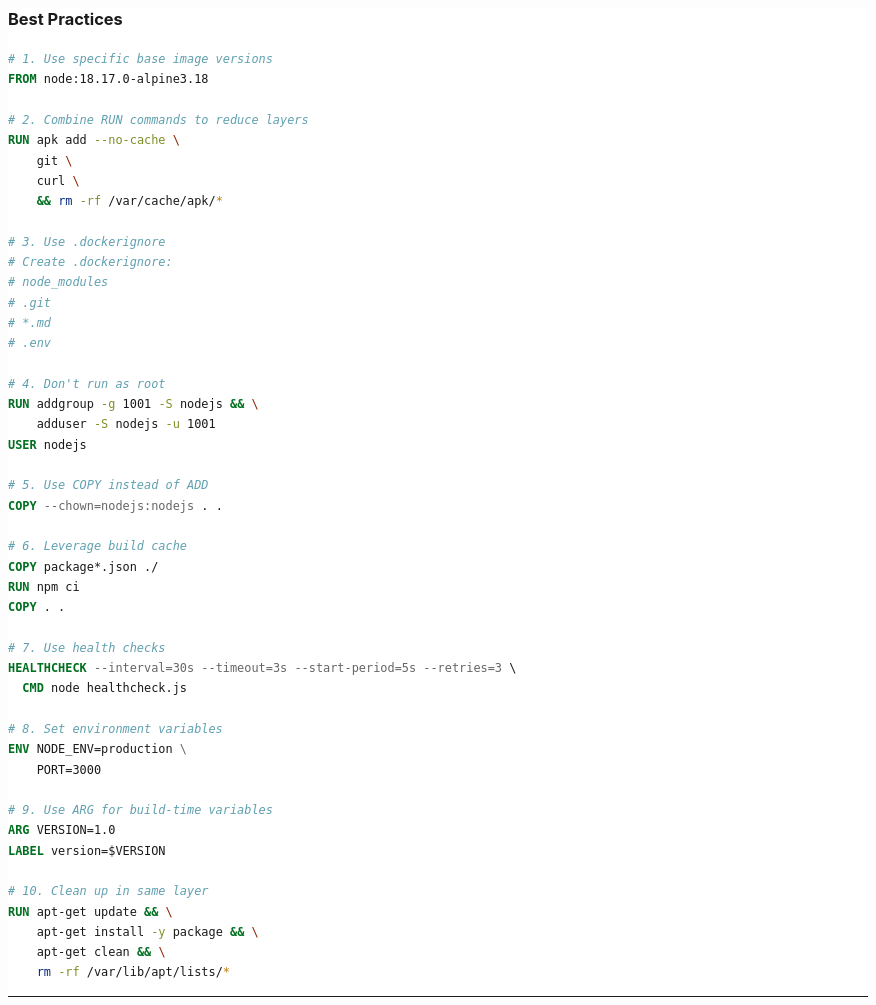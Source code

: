### Best Practices

```dockerfile
# 1. Use specific base image versions
FROM node:18.17.0-alpine3.18

# 2. Combine RUN commands to reduce layers
RUN apk add --no-cache \
    git \
    curl \
    && rm -rf /var/cache/apk/*

# 3. Use .dockerignore
# Create .dockerignore:
# node_modules
# .git
# *.md
# .env

# 4. Don't run as root
RUN addgroup -g 1001 -S nodejs && \
    adduser -S nodejs -u 1001
USER nodejs

# 5. Use COPY instead of ADD
COPY --chown=nodejs:nodejs . .

# 6. Leverage build cache
COPY package*.json ./
RUN npm ci
COPY . .

# 7. Use health checks
HEALTHCHECK --interval=30s --timeout=3s --start-period=5s --retries=3 \
  CMD node healthcheck.js

# 8. Set environment variables
ENV NODE_ENV=production \
    PORT=3000

# 9. Use ARG for build-time variables
ARG VERSION=1.0
LABEL version=$VERSION

# 10. Clean up in same layer
RUN apt-get update && \
    apt-get install -y package && \
    apt-get clean && \
    rm -rf /var/lib/apt/lists/*
```

---
